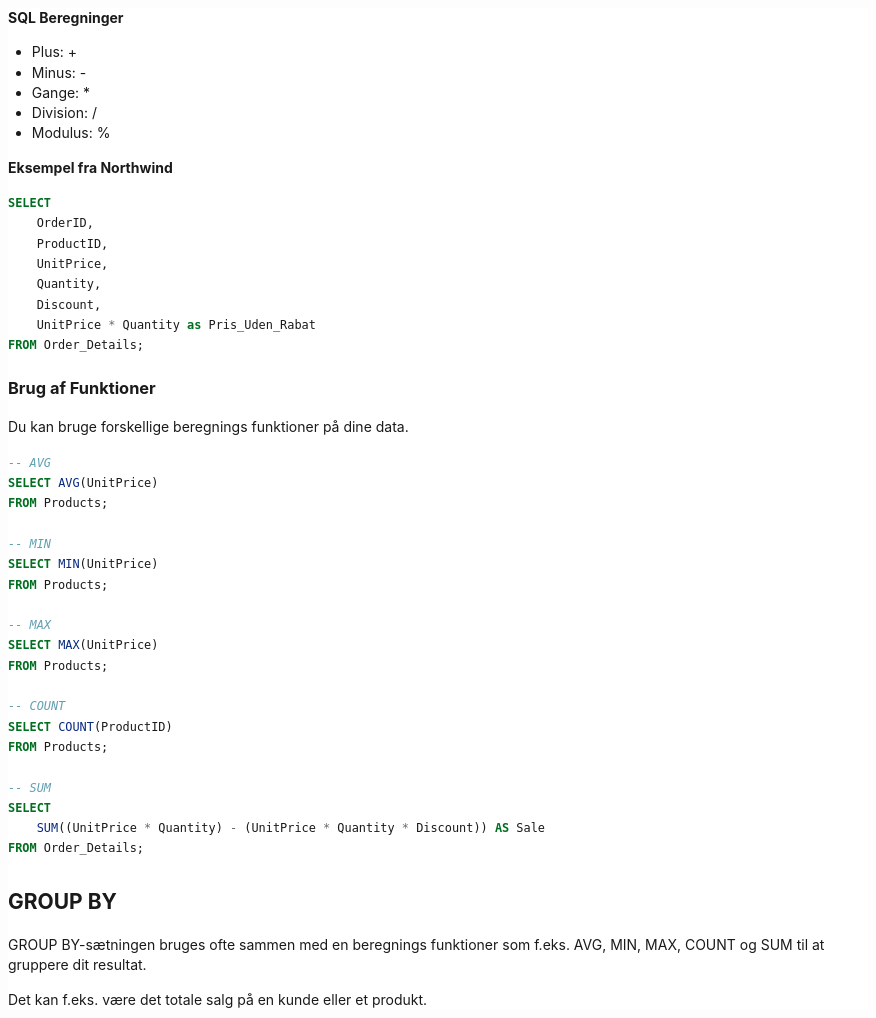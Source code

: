 **SQL Beregninger**

- Plus: +
- Minus: -
- Gange: *
- Division: /
- Modulus: %

**Eksempel fra Northwind**

```sql
SELECT
    OrderID,
    ProductID,
    UnitPrice,
    Quantity,
    Discount,
    UnitPrice * Quantity as Pris_Uden_Rabat
FROM Order_Details;
```

### Brug af Funktioner

Du kan bruge forskellige beregnings funktioner på dine data.

```sql
-- AVG
SELECT AVG(UnitPrice)
FROM Products;

-- MIN
SELECT MIN(UnitPrice)
FROM Products;

-- MAX
SELECT MAX(UnitPrice)
FROM Products;

-- COUNT 
SELECT COUNT(ProductID)
FROM Products;

-- SUM
SELECT
    SUM((UnitPrice * Quantity) - (UnitPrice * Quantity * Discount)) AS Sale
FROM Order_Details;
```


## GROUP BY
GROUP BY-sætningen bruges ofte sammen med en beregnings funktioner som f.eks. AVG, MIN, MAX, COUNT og SUM til at gruppere dit resultat.

Det kan f.eks. være det totale salg på en kunde eller et produkt.
